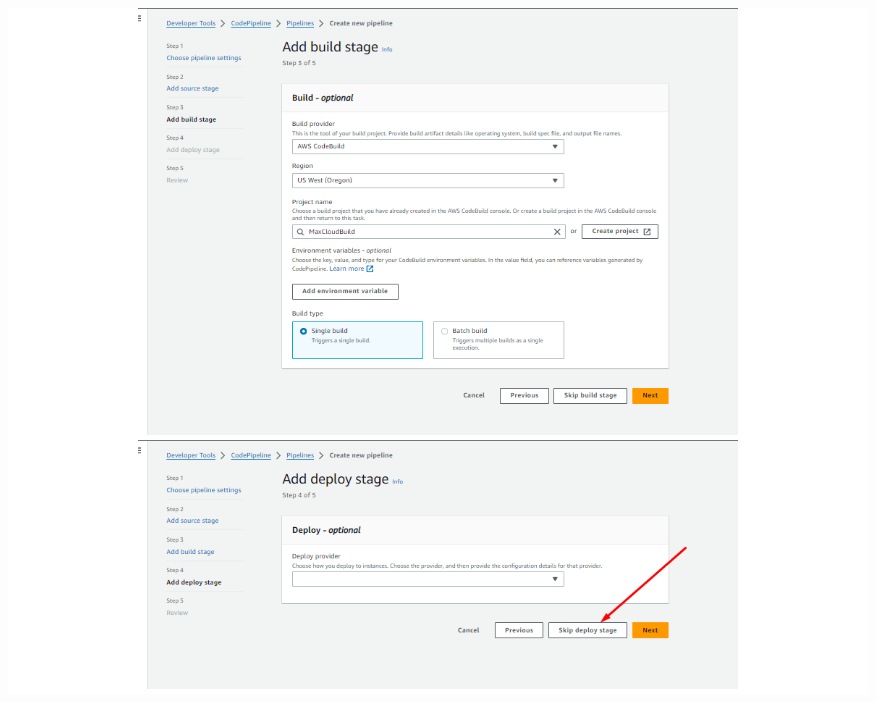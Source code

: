 <center>
<img src="img/codepipeline5.png" style="width: 100%; max-width: 600px;">
</center>

<center>
<img src="img/codepipeline6.png" style="width: 100%; max-width: 600px;">
</center>
